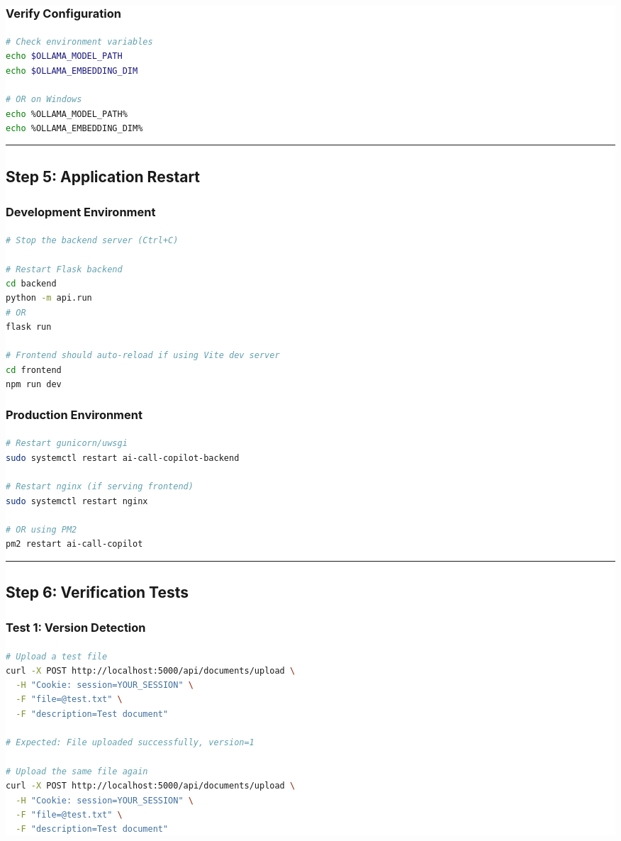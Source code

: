 ### Verify Configuration

```bash
# Check environment variables
echo $OLLAMA_MODEL_PATH
echo $OLLAMA_EMBEDDING_DIM

# OR on Windows
echo %OLLAMA_MODEL_PATH%
echo %OLLAMA_EMBEDDING_DIM%
```

---

## Step 5: Application Restart

### Development Environment

```bash
# Stop the backend server (Ctrl+C)

# Restart Flask backend
cd backend
python -m api.run
# OR
flask run

# Frontend should auto-reload if using Vite dev server
cd frontend
npm run dev
```

### Production Environment

```bash
# Restart gunicorn/uwsgi
sudo systemctl restart ai-call-copilot-backend

# Restart nginx (if serving frontend)
sudo systemctl restart nginx

# OR using PM2
pm2 restart ai-call-copilot
```

---

## Step 6: Verification Tests

### Test 1: Version Detection
```bash
# Upload a test file
curl -X POST http://localhost:5000/api/documents/upload \
  -H "Cookie: session=YOUR_SESSION" \
  -F "file=@test.txt" \
  -F "description=Test document"

# Expected: File uploaded successfully, version=1

# Upload the same file again
curl -X POST http://localhost:5000/api/documents/upload \
  -H "Cookie: session=YOUR_SESSION" \
  -F "file=@test.txt" \
  -F "description=Test document"
```